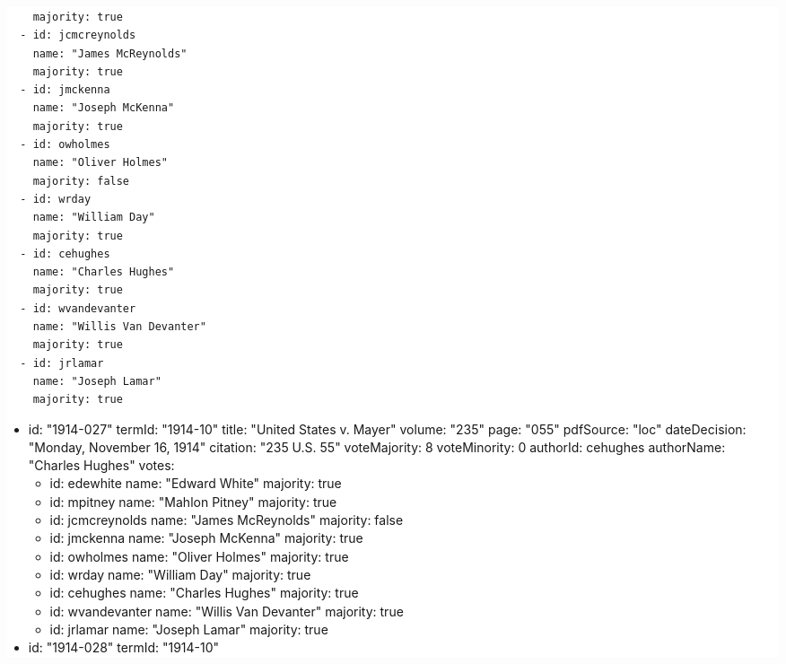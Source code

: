         majority: true
      - id: jcmcreynolds
        name: "James McReynolds"
        majority: true
      - id: jmckenna
        name: "Joseph McKenna"
        majority: true
      - id: owholmes
        name: "Oliver Holmes"
        majority: false
      - id: wrday
        name: "William Day"
        majority: true
      - id: cehughes
        name: "Charles Hughes"
        majority: true
      - id: wvandevanter
        name: "Willis Van Devanter"
        majority: true
      - id: jrlamar
        name: "Joseph Lamar"
        majority: true
  - id: "1914-027"
    termId: "1914-10"
    title: "United States v. Mayer"
    volume: "235"
    page: "055"
    pdfSource: "loc"
    dateDecision: "Monday, November 16, 1914"
    citation: "235 U.S. 55"
    voteMajority: 8
    voteMinority: 0
    authorId: cehughes
    authorName: "Charles Hughes"
    votes:
      - id: edewhite
        name: "Edward White"
        majority: true
      - id: mpitney
        name: "Mahlon Pitney"
        majority: true
      - id: jcmcreynolds
        name: "James McReynolds"
        majority: false
      - id: jmckenna
        name: "Joseph McKenna"
        majority: true
      - id: owholmes
        name: "Oliver Holmes"
        majority: true
      - id: wrday
        name: "William Day"
        majority: true
      - id: cehughes
        name: "Charles Hughes"
        majority: true
      - id: wvandevanter
        name: "Willis Van Devanter"
        majority: true
      - id: jrlamar
        name: "Joseph Lamar"
        majority: true
  - id: "1914-028"
    termId: "1914-10"
